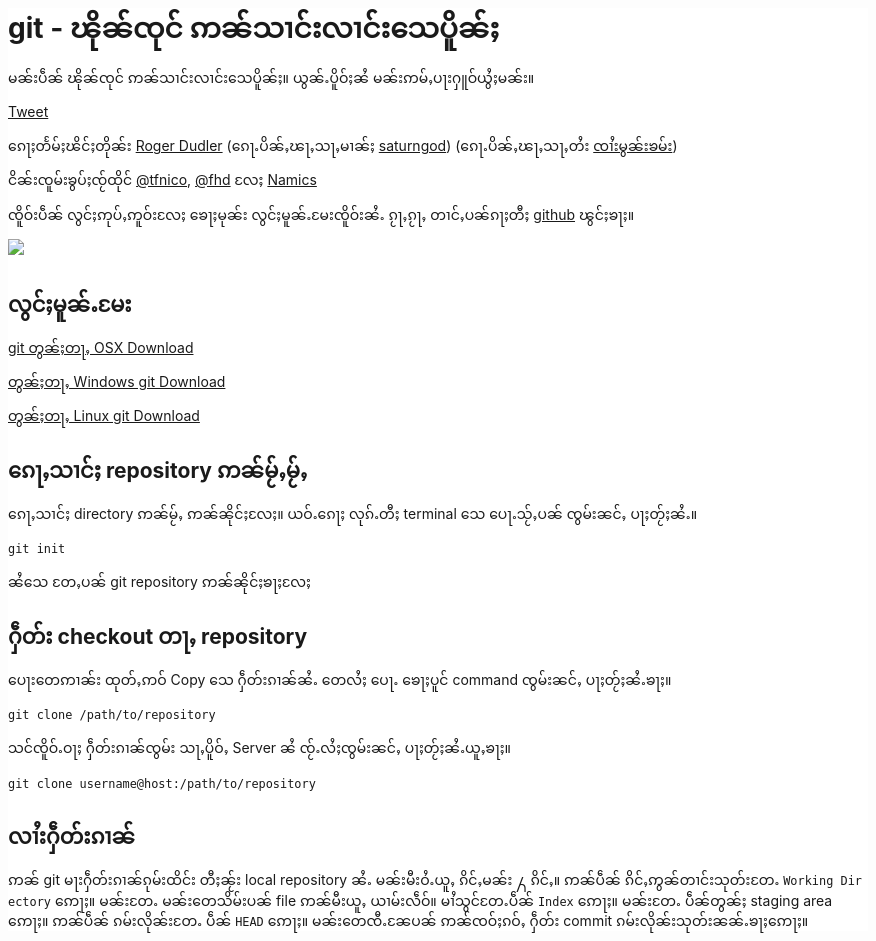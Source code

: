 
git - ၽိုၼ်ၸုင် ဢၼ်သၢင်းလၢင်းသေပိူၼ်ႈ
===============================

မၼ်းပဵၼ် ၽိုၼ်ၸုင် ဢၼ်သၢင်းလၢင်းသေပိူၼ်ႈ။ ယွၼ်ႉပိူဝ်ႈၼႆ မၼ်းဢမ်ႇပႃးႁူဝ်ယွႆႈမၼ်း။

[Tweet](https://twitter.com/share)

ၵေႃႈတႅမ်ႈၽိင်ႈတိုၼ်း [Roger Dudler](http://www.twitter.com/rogerdudler) (ၵေႃႉပိၼ်ႇၽႃႇသႃႇမၢၼ်ႈ
[saturngod](http://www.twitter.com/saturngod)) (ၵေႃႉပိၼ်ႇၽႃႇသႃႇတႆး [ၸၢႆးမွၼ်းၶမ်း](https://www.facebook.com/jaimawnkham)) 

ငိၼ်းၸူမ်းၶွပ်ႈၸႂ်ထိုင် [@tfnico](http://www.twitter.com/tfnico),
[@fhd](http://www.twitter.com/fhd) လႄႈ
[Namics](http://www.namics.com)


ၸိူဝ်းပဵၼ် လွင်ႈဢုပ်ႇဢူဝ်းလႄႈ ၶေႃႈမုၼ်း လွင်ႈမူၼ်ႉ​မႄးၸိူဝ်းၼႆႉ ၵႂႃႇၵႂႃႇ တၢင်ႇပၼ်ၵႃႈတီႈ
[github](https://github.com/rogerdudler/git-guide/issues) ၽွင်ႈၶႃႈ။

![](img/arrow.png)

လွင်ႈမူၼ်ႉမႄး
------------

[git တွၼ်ႈတႃႇ OSX
Download](http://code.google.com/p/git-osx-installer/downloads/list?can=3)

[တွၼ်ႈတႃႇ Windows  git Download](http://msysgit.github.io/)

[တွၼ်ႈတႃႇ Linux  git
Download](http://book.git-scm.com/2_installing_git.html)

ၵေႃႇသၢင်ႈ repository ဢၼ်မႂ်ႇမႂ်ႇ
---------------------------

ၵေႃႇသၢင်ႈ directory ဢၼ်မႂ်ႇ ဢၼ်ၼိုင်ႈလႄႈ။ ယဝ်ႉၵေႃႈ လုၵ်ႉတီႈ terminal သေ​ ပေႃႉသႂ်ႇပၼ် ၸွမ်းၼင်ႇ ပႃႈတႂ်ႈၼႆႉ။

 `git init`

ၼႆသေ တႄႇပၼ်  git repository ဢၼ်ၼိုင်ႈၶႃႈလႄႈ


ႁဵတ်း checkout တႃႇ repository 
---------------------------------

ပေႃးတေဢၢၼ်း ထုတ်ႇဢဝ် Copy သေ ႁဵတ်းၵၢၼ်ၼႆႉ​ တေလႆႈ ပေႃႉ ၶေႃႈပူင် command ၸွမ်းၼင်ႇ ပႃႈတႂ်ႈၼႆႉၶႃႈ။

 `git clone /path/to/repository`


သင်ၸိူဝ်ႉဝႃႈ ႁဵတ်းၵၢၼ်ၸွမ်း သႃႇပိူဝ်ႇ Server ၼႆ ၸႂ်ႉလႆႈၸွမ်းၼင်ႇ ပႃႈတႂ်ႈၼႆႉယူႇၶႃႈ။

 `git clone username@host:/path/to/repository`

လၢႆးႁဵတ်းၵၢၼ်
------------

ဢၼ် git မႃးႁဵတ်းၵၢၼ်ၵုမ်းထိင်း တီႈၼႂ်း local repository ၼႆႉ မၼ်းမီးဝႆႉယူႇ ၵိင်ႇမၼ်း ႓ ၵိင်ႇ။ ဢၼ်ပဵၼ် ၵိင်ႇဢွၼ်တၢင်းသုတ်းတႄႉ `Working Directory` ဢေႃႈ။ မၼ်းတႄႉ မၼ်းတေသိမ်းပၼ် file ဢၼ်မီးယူႇ ယၢမ်းလဵဝ်။ မၢႆသွင်တႄႉပဵၼ် `Index` ဢေႃႈ။ မၼ်းတႄႉ ပဵၼ်တွၼ်ႈ staging area ဢေႃႈ။ ဢၼ်ပဵၼ် ၵမ်းလိုၼ်းတႄႉ ပဵၼ် `HEAD` ဢေႃႈ။ မၼ်းတေၸီႉၼႄပၼ် ဢၼ်ၸဝ်ႈၵဝ်ႇ ႁဵတ်း commit ၵမ်းလိုၼ်းသုတ်းၼၼ်ႉၶႃႈဢေႃႈ။
